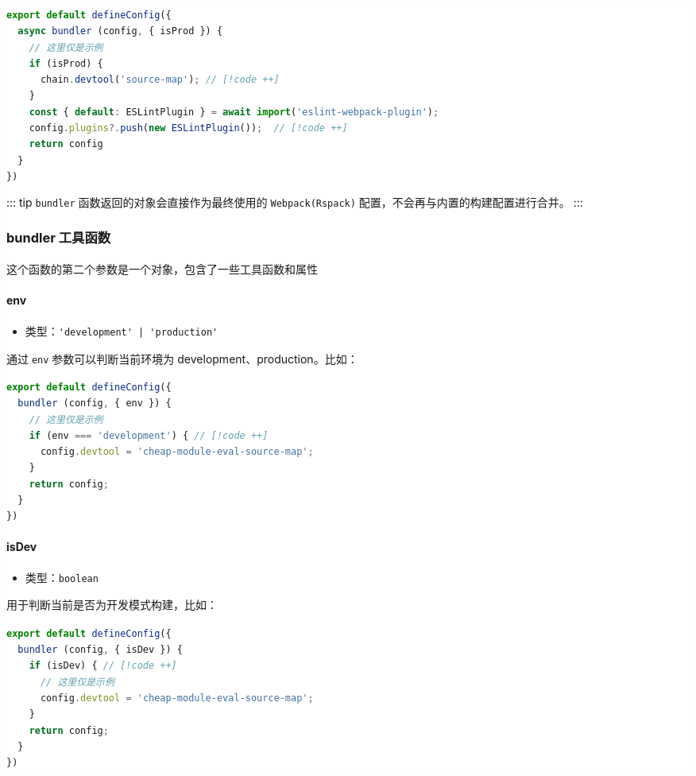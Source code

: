 ```ts [config/config.ts]
export default defineConfig({
  async bundler (config, { isProd }) {
    // 这里仅是示例
    if (isProd) {
      chain.devtool('source-map'); // [!code ++]
    }
    const { default: ESLintPlugin } = await import('eslint-webpack-plugin');
    config.plugins?.push(new ESLintPlugin());  // [!code ++]
    return config
  }
})
```

::: tip
`bundler` 函数返回的对象会直接作为最终使用的 `Webpack(Rspack)` 配置，不会再与内置的构建配置进行合并。
:::

### bundler 工具函数

这个函数的第二个参数是一个对象，包含了一些工具函数和属性

#### env

- 类型：`'development' | 'production'`

通过 `env` 参数可以判断当前环境为 development、production。比如：

```ts [config/config.ts]
export default defineConfig({
  bundler (config, { env }) {
    // 这里仅是示例
    if (env === 'development') { // [!code ++]
      config.devtool = 'cheap-module-eval-source-map';
    }
    return config;
  }
})
```

#### isDev

- 类型：`boolean`

用于判断当前是否为开发模式构建，比如：

```ts [config/config.ts]
export default defineConfig({
  bundler (config, { isDev }) {
    if (isDev) { // [!code ++]
      // 这里仅是示例
      config.devtool = 'cheap-module-eval-source-map';
    }
    return config;
  }
})
```
